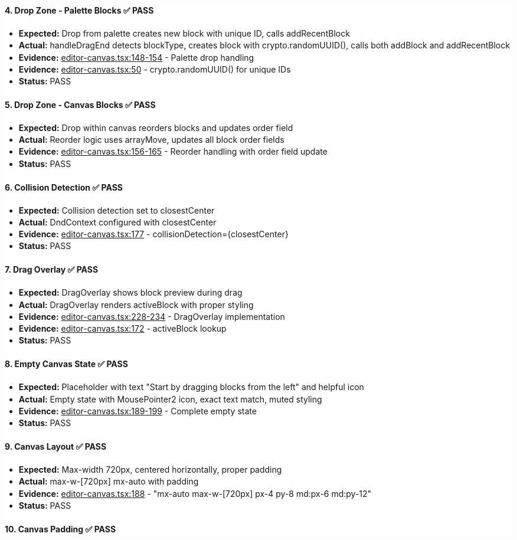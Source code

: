 #### 4. Drop Zone - Palette Blocks ✅ PASS

- **Expected:** Drop from palette creates new block with unique ID, calls addRecentBlock
- **Actual:** handleDragEnd detects blockType, creates block with crypto.randomUUID(), calls both addBlock and addRecentBlock
- **Evidence:** [editor-canvas.tsx:148-154](components/editor/editor-canvas.tsx#L148-154) - Palette drop handling
- **Evidence:** [editor-canvas.tsx:50](components/editor/editor-canvas.tsx#L50) - crypto.randomUUID() for unique IDs
- **Status:** PASS

#### 5. Drop Zone - Canvas Blocks ✅ PASS

- **Expected:** Drop within canvas reorders blocks and updates order field
- **Actual:** Reorder logic uses arrayMove, updates all block order fields
- **Evidence:** [editor-canvas.tsx:156-165](components/editor/editor-canvas.tsx#L156-165) - Reorder handling with order field update
- **Status:** PASS

#### 6. Collision Detection ✅ PASS

- **Expected:** Collision detection set to closestCenter
- **Actual:** DndContext configured with closestCenter
- **Evidence:** [editor-canvas.tsx:177](components/editor/editor-canvas.tsx#L177) - collisionDetection={closestCenter}
- **Status:** PASS

#### 7. Drag Overlay ✅ PASS

- **Expected:** DragOverlay shows block preview during drag
- **Actual:** DragOverlay renders activeBlock with proper styling
- **Evidence:** [editor-canvas.tsx:228-234](components/editor/editor-canvas.tsx#L228-234) - DragOverlay implementation
- **Evidence:** [editor-canvas.tsx:172](components/editor/editor-canvas.tsx#L172) - activeBlock lookup
- **Status:** PASS

#### 8. Empty Canvas State ✅ PASS

- **Expected:** Placeholder with text "Start by dragging blocks from the left" and helpful icon
- **Actual:** Empty state with MousePointer2 icon, exact text match, muted styling
- **Evidence:** [editor-canvas.tsx:189-199](components/editor/editor-canvas.tsx#L189-199) - Complete empty state
- **Status:** PASS

#### 9. Canvas Layout ✅ PASS

- **Expected:** Max-width 720px, centered horizontally, proper padding
- **Actual:** max-w-[720px] mx-auto with padding
- **Evidence:** [editor-canvas.tsx:188](components/editor/editor-canvas.tsx#L188) - "mx-auto max-w-[720px] px-4 py-8 md:px-6 md:py-12"
- **Status:** PASS

#### 10. Canvas Padding ✅ PASS
